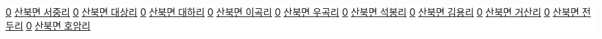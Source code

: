 
  <tr>
    <td><a href="4728034021.html">0</a></td>
    <td><a href="4728034021.html">산북면 서중리</a></td>
  </tr>
    

  <tr>
    <td><a href="4728034022.html">0</a></td>
    <td><a href="4728034022.html">산북면 대상리</a></td>
  </tr>
    

  <tr>
    <td><a href="4728034023.html">0</a></td>
    <td><a href="4728034023.html">산북면 대하리</a></td>
  </tr>
    

  <tr>
    <td><a href="4728034024.html">0</a></td>
    <td><a href="4728034024.html">산북면 이곡리</a></td>
  </tr>
    

  <tr>
    <td><a href="4728034025.html">0</a></td>
    <td><a href="4728034025.html">산북면 우곡리</a></td>
  </tr>
    

  <tr>
    <td><a href="4728034026.html">0</a></td>
    <td><a href="4728034026.html">산북면 석봉리</a></td>
  </tr>
    

  <tr>
    <td><a href="4728034027.html">0</a></td>
    <td><a href="4728034027.html">산북면 김용리</a></td>
  </tr>
    

  <tr>
    <td><a href="4728034028.html">0</a></td>
    <td><a href="4728034028.html">산북면 거산리</a></td>
  </tr>
    

  <tr>
    <td><a href="4728034029.html">0</a></td>
    <td><a href="4728034029.html">산북면 전두리</a></td>
  </tr>
    

  <tr>
    <td><a href="4728034030.html">0</a></td>
    <td><a href="4728034030.html">산북면 호암리</a></td>
  </tr>
    
